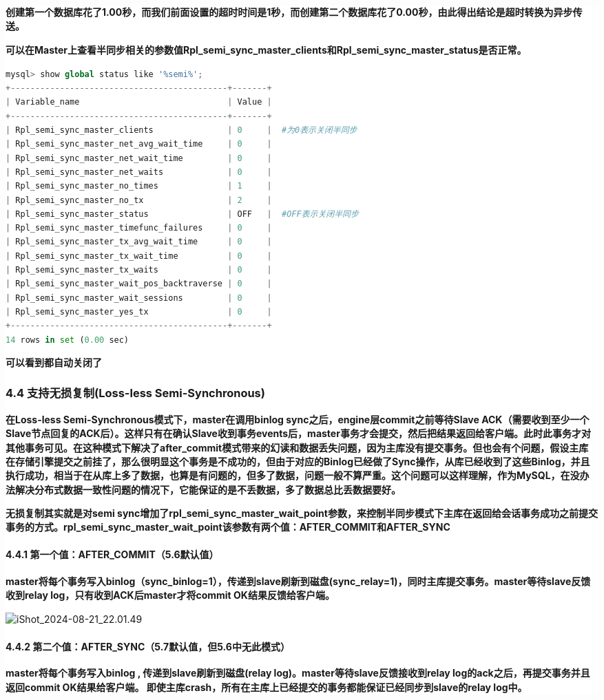 **创建第一个数据库花了1.00秒，而我们前面设置的超时时间是1秒，而创建第二个数据库花了0.00秒，由此得出结论是超时转换为异步传送。**



**可以在Master上查看半同步相关的参数值Rpl_semi_sync_master_clients和Rpl_semi_sync_master_status是否正常。**

```python
mysql> show global status like '%semi%'; 
+--------------------------------------------+-------+
| Variable_name                              | Value |
+--------------------------------------------+-------+
| Rpl_semi_sync_master_clients               | 0     |	#为0表示关闭半同步
| Rpl_semi_sync_master_net_avg_wait_time     | 0     |
| Rpl_semi_sync_master_net_wait_time         | 0     |
| Rpl_semi_sync_master_net_waits             | 0     |
| Rpl_semi_sync_master_no_times              | 1     |
| Rpl_semi_sync_master_no_tx                 | 2     |
| Rpl_semi_sync_master_status                | OFF   |	#OFF表示关闭半同步
| Rpl_semi_sync_master_timefunc_failures     | 0     |
| Rpl_semi_sync_master_tx_avg_wait_time      | 0     |
| Rpl_semi_sync_master_tx_wait_time          | 0     |
| Rpl_semi_sync_master_tx_waits              | 0     |
| Rpl_semi_sync_master_wait_pos_backtraverse | 0     |
| Rpl_semi_sync_master_wait_sessions         | 0     |
| Rpl_semi_sync_master_yes_tx                | 0     |
+--------------------------------------------+-------+
14 rows in set (0.00 sec)

```

**可以看到都自动关闭了**

### 4.4 支持无损复制(Loss-less Semi-Synchronous)

**在Loss-less Semi-Synchronous模式下，master在调用binlog sync之后，engine层commit之前等待Slave ACK（需要收到至少一个Slave节点回复的ACK后）。这样只有在确认Slave收到事务events后，master事务才会提交，然后把结果返回给客户端。此时此事务才对其他事务可见。在这种模式下解决了after_commit模式带来的幻读和数据丢失问题，因为主库没有提交事务。但也会有个问题，假设主库在存储引擎提交之前挂了，那么很明显这个事务是不成功的，但由于对应的Binlog已经做了Sync操作，从库已经收到了这些Binlog，并且执行成功，相当于在从库上多了数据，也算是有问题的，但多了数据，问题一般不算严重。这个问题可以这样理解，作为MySQL，在没办法解决分布式数据一致性问题的情况下，它能保证的是不丢数据，多了数据总比丢数据要好。**

**无损复制其实就是对semi sync增加了rpl_semi_sync_master_wait_point参数，来控制半同步模式下主库在返回给会话事务成功之前提交事务的方式。rpl_semi_sync_master_wait_point该参数有两个值：AFTER_COMMIT和AFTER_SYNC**

#### 4.4.1 第一个值：AFTER_COMMIT（5.6默认值）

**master将每个事务写入binlog（sync_binlog=1），传递到slave刷新到磁盘(sync_relay=1)，同时主库提交事务。master等待slave反馈收到relay log，只有收到ACK后master才将commit OK结果反馈给客户端。**

![iShot_2024-08-21_22.01.49](https://github.com/pptfz/picgo-images/blob/master/img/iShot_2024-08-21_22.01.49.png)



#### 4.4.2 第二个值：AFTER_SYNC（5.7默认值，但5.6中无此模式）

**master将每个事务写入binlog , 传递到slave刷新到磁盘(relay log)。master等待slave反馈接收到relay log的ack之后，再提交事务并且返回commit OK结果给客户端。 即使主库crash，所有在主库上已经提交的事务都能保证已经同步到slave的relay log中。**

